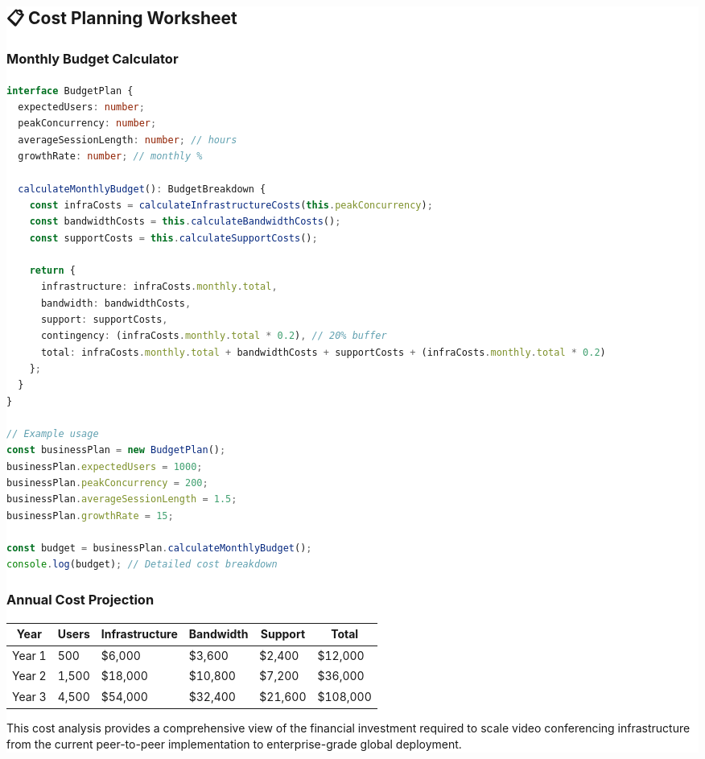 ## 📋 Cost Planning Worksheet

### Monthly Budget Calculator

```typescript
interface BudgetPlan {
  expectedUsers: number;
  peakConcurrency: number;
  averageSessionLength: number; // hours
  growthRate: number; // monthly %
  
  calculateMonthlyBudget(): BudgetBreakdown {
    const infraCosts = calculateInfrastructureCosts(this.peakConcurrency);
    const bandwidthCosts = this.calculateBandwidthCosts();
    const supportCosts = this.calculateSupportCosts();
    
    return {
      infrastructure: infraCosts.monthly.total,
      bandwidth: bandwidthCosts,
      support: supportCosts,
      contingency: (infraCosts.monthly.total * 0.2), // 20% buffer
      total: infraCosts.monthly.total + bandwidthCosts + supportCosts + (infraCosts.monthly.total * 0.2)
    };
  }
}

// Example usage
const businessPlan = new BudgetPlan();
businessPlan.expectedUsers = 1000;
businessPlan.peakConcurrency = 200;
businessPlan.averageSessionLength = 1.5;
businessPlan.growthRate = 15;

const budget = businessPlan.calculateMonthlyBudget();
console.log(budget); // Detailed cost breakdown
```

### Annual Cost Projection

| **Year** | **Users** | **Infrastructure** | **Bandwidth** | **Support** | **Total** |
|----------|-----------|-------------------|---------------|-------------|-----------|
| Year 1   | 500       | $6,000            | $3,600        | $2,400      | $12,000   |
| Year 2   | 1,500     | $18,000           | $10,800       | $7,200      | $36,000   |
| Year 3   | 4,500     | $54,000           | $32,400       | $21,600     | $108,000  |

This cost analysis provides a comprehensive view of the financial investment required to scale video conferencing infrastructure from the current peer-to-peer implementation to enterprise-grade global deployment.
